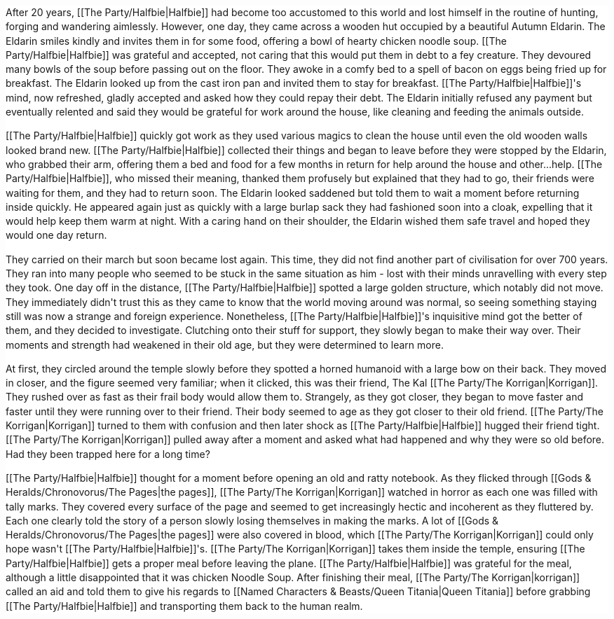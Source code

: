 After 20 years, [[The Party/Halfbie\|Halfbie]] had become too accustomed to this world and lost himself in the routine of hunting, forging and wandering aimlessly. However, one day, they came across a wooden hut occupied by a beautiful Autumn Eldarin. The Eldarin smiles kindly and invites them in for some food, offering a bowl of hearty chicken noodle soup. [[The Party/Halfbie\|Halfbie]] was grateful and accepted, not caring that this would put them in debt to a fey creature. They devoured many bowls of the soup before passing out on the floor. They awoke in a comfy bed to a spell of bacon on eggs being fried up for breakfast. The Eldarin looked up from the cast iron pan and invited them to stay for breakfast. [[The Party/Halfbie\|Halfbie]]'s mind, now refreshed, gladly accepted and asked how they could repay their debt. The Eldarin initially refused any payment but eventually relented and said they would be grateful for work around the house, like cleaning and feeding the animals outside. 

[[The Party/Halfbie\|Halfbie]] quickly got work as they used various magics to clean the house until even the old wooden walls looked brand new. [[The Party/Halfbie\|Halfbie]] collected their things and began to leave before they were stopped by the Eldarin, who grabbed their arm, offering them a bed and food for a few months in return for help around the house and other...help. [[The Party/Halfbie\|Halfbie]], who missed their meaning, thanked them profusely but explained that they had to go, their friends were waiting for them, and they had to return soon. The Eldarin looked saddened but told them to wait a moment before returning inside quickly. He appeared again just as quickly with a large burlap sack they had fashioned soon into a cloak, expelling that it would help keep them warm at night. With a caring hand on their shoulder, the Eldarin wished them safe travel and hoped they would one day return. 

They carried on their march but soon became lost again. This time, they did not find another part of civilisation for over 700 years. They ran into many people who seemed to be stuck in the same situation as him - lost with their minds unravelling with every step they took. One day off in the distance, [[The Party/Halfbie\|Halfbie]] spotted a large golden structure, which notably did not move. They immediately didn't trust this as they came to know that the world moving around was normal, so seeing something staying still was now a strange and foreign experience. Nonetheless, [[The Party/Halfbie\|Halfbie]]'s inquisitive mind got the better of them, and they decided to investigate. Clutching onto their stuff for support, they slowly began to make their way over. Their moments and strength had weakened in their old age, but they were determined to learn more. 

At first, they circled around the temple slowly before they spotted a horned humanoid with a large bow on their back. They moved in closer, and the figure seemed very familiar; when it clicked, this was their friend, The Kal [[The Party/The Korrigan\|Korrigan]]. They rushed over as fast as their frail body would allow them to. Strangely, as they got closer, they began to move faster and faster until they were running over to their friend. Their body seemed to age as they got closer to their old friend. [[The Party/The Korrigan\|Korrigan]] turned to them with confusion and then later shock as [[The Party/Halfbie\|Halfbie]] hugged their friend tight. [[The Party/The Korrigan\|Korrigan]] pulled away after a moment and asked what had happened and why they were so old before. Had they been trapped here for a long time? 

[[The Party/Halfbie\|Halfbie]] thought for a moment before opening an old and ratty notebook. As they flicked through [[Gods & Heralds/Chronovorus/The Pages\|the pages]], [[The Party/The Korrigan\|Korrigan]] watched in horror as each one was filled with tally marks. They covered every surface of the page and seemed to get increasingly hectic and incoherent as they fluttered by. Each one clearly told the story of a person slowly losing themselves in making the marks. A lot of [[Gods & Heralds/Chronovorus/The Pages\|the pages]] were also covered in blood, which [[The Party/The Korrigan\|Korrigan]] could only hope wasn't [[The Party/Halfbie\|Halfbie]]'s. [[The Party/The Korrigan\|Korrigan]] takes them inside the temple, ensuring [[The Party/Halfbie\|Halfbie]] gets a proper meal before leaving the plane. [[The Party/Halfbie\|Halfbie]] was grateful for the meal, although a little disappointed that it was chicken Noodle Soup. After finishing their meal, [[The Party/The Korrigan\|korrigan]] called an aid and told them to give his regards to [[Named Characters & Beasts/Queen Titania\|Queen Titania]] before grabbing [[The Party/Halfbie\|Halfbie]] and transporting them back to the human realm. 


[^1]: [[The Party/Other Party Members/Meta/James Absolom\|James Absolom]] describes their clothing as modern-day suits 
[^2]: They're talking about their experiences in [[Session Notes/Season 3 - The Worst Diplomates/Session 21\|Session 21]]
[^3]: This was said in [[Session Notes/Season 3 - The Worst Diplomates/Session 24\|Session 24]]
[^4]: They're talking about the events of [[Session Notes/Season 2 - The War for The OFC's Freedom/Session 9\|Session 9]].
[^5]: He is referring to the events of [[Session Notes/Season 2 - The War for The OFC's Freedom/Session 10\|Session 10]] when party members tried to listen into his conversation with [[The Party/Mordecai Reverence\|Mordecai]] about the [[Other Information/Races/Tiefling\|Tiefling]] secretly. 
[^6]: [[The Party/Other Party Members/Meta/James Absolom\|James Absolom]] revealed that the word 'pescatarian' was a common word in this world, but Dave doesn't know it as he isn't very smart. 